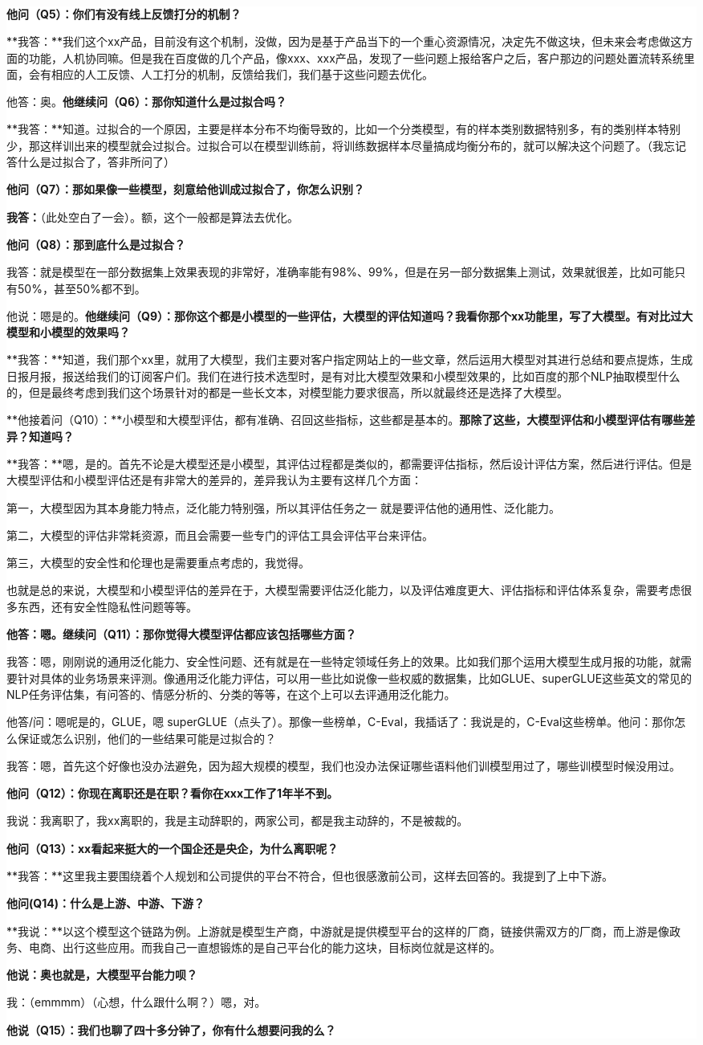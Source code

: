 **他问（Q5）：你们有没有线上反馈打分的机制？**

**我答：**我们这个xx产品，目前没有这个机制，没做，因为是基于产品当下的一个重心资源情况，决定先不做这块，但未来会考虑做这方面的功能，人机协同嘛。但是我在百度做的几个产品，像xxx、xxx产品，发现了一些问题上报给客户之后，客户那边的问题处置流转系统里面，会有相应的人工反馈、人工打分的机制，反馈给我们，我们基于这些问题去优化。

他答：奥。**他继续问（Q6）：那你知道什么是过拟合吗？**

**我答：**知道。过拟合的一个原因，主要是样本分布不均衡导致的，比如一个分类模型，有的样本类别数据特别多，有的类别样本特别少，那这样训出来的模型就会过拟合。过拟合可以在模型训练前，将训练数据样本尽量搞成均衡分布的，就可以解决这个问题了。（我忘记答什么是过拟合了，答非所问了）

**他问（Q7）：那如果像一些模型，刻意给他训成过拟合了，你怎么识别？**

**我答：**（此处空白了一会）。额，这个一般都是算法去优化。

**他问（Q8）：那到底什么是过拟合？**

我答：就是模型在一部分数据集上效果表现的非常好，准确率能有98%、99%，但是在另一部分数据集上测试，效果就很差，比如可能只有50%，甚至50%都不到。

他说：嗯是的。**他继续问（Q9）：那你这个都是小模型的一些评估，大模型的评估知道吗？我看你那个xx功能里，写了大模型。有对比过大模型和小模型的效果吗？**

**我答：**知道，我们那个xx里，就用了大模型，我们主要对客户指定网站上的一些文章，然后运用大模型对其进行总结和要点提炼，生成日报月报，报送给我们的订阅客户们。我们在进行技术选型时，是有对比大模型效果和小模型效果的，比如百度的那个NLP抽取模型什么的，但是最终考虑到我们这个场景针对的都是一些长文本，对模型能力要求很高，所以就最终还是选择了大模型。

**他接着问（Q10）：**小模型和大模型评估，都有准确、召回这些指标，这些都是基本的。**那除了这些，大模型评估和小模型评估有哪些差异？知道吗？**

**我答：**嗯，是的。首先不论是大模型还是小模型，其评估过程都是类似的，都需要评估指标，然后设计评估方案，然后进行评估。但是大模型评估和小模型评估还是有非常大的差异的，差异我认为主要有这样几个方面：

第一，大模型因为其本身能力特点，泛化能力特别强，所以其评估任务之一 就是要评估他的通用性、泛化能力。

第二，大模型的评估非常耗资源，而且会需要一些专门的评估工具会评估平台来评估。

第三，大模型的安全性和伦理也是需要重点考虑的，我觉得。

也就是总的来说，大模型和小模型评估的差异在于，大模型需要评估泛化能力，以及评估难度更大、评估指标和评估体系复杂，需要考虑很多东西，还有安全性隐私性问题等等。

**他答：嗯。继续问（Q11）：那你觉得大模型评估都应该包括哪些方面？**

我答：嗯，刚刚说的通用泛化能力、安全性问题、还有就是在一些特定领域任务上的效果。比如我们那个运用大模型生成月报的功能，就需要针对具体的业务场景来评测。像通用泛化能力评估，可以用一些比如说像一些权威的数据集，比如GLUE、superGLUE这些英文的常见的NLP任务评估集，有问答的、情感分析的、分类的等等，在这个上可以去评通用泛化能力。

他答/问：嗯呢是的，GLUE，嗯 superGLUE（点头了）。那像一些榜单，C-Eval，我插话了：我说是的，C-Eval这些榜单。他问：那你怎么保证或怎么识别，他们的一些结果可能是过拟合的？

我答：嗯，首先这个好像也没办法避免，因为超大规模的模型，我们也没办法保证哪些语料他们训模型用过了，哪些训模型时候没用过。

**他问（Q12）：你现在离职还是在职？看你在xxx工作了1年半不到。**

我说：我离职了，我xx离职的，我是主动辞职的，两家公司，都是我主动辞的，不是被裁的。

**他问（Q13）：xx看起来挺大的一个国企还是央企，为什么离职呢？**

**我答：**这里我主要围绕着个人规划和公司提供的平台不符合，但也很感激前公司，这样去回答的。我提到了上中下游。

**他问(Q14)：什么是上游、中游、下游？**

**我说：**以这个模型这个链路为例。上游就是模型生产商，中游就是提供模型平台的这样的厂商，链接供需双方的厂商，而上游是像政务、电商、出行这些应用。而我自己一直想锻炼的是自己平台化的能力这块，目标岗位就是这样的。

**他说：奥也就是，大模型平台能力呗？**

我：（emmmm）（心想，什么跟什么啊？）嗯，对。

**他说（Q15）：我们也聊了四十多分钟了，你有什么想要问我的么？**
